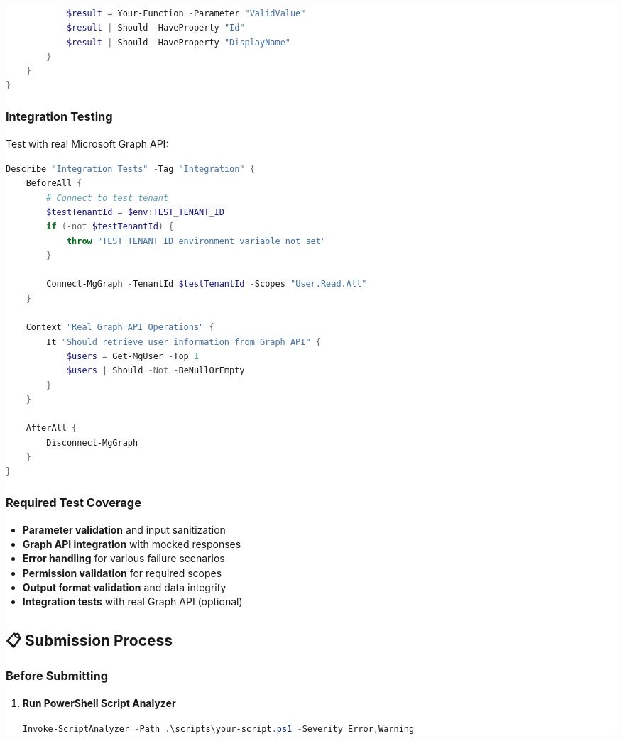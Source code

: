 ```powershell
            $result = Your-Function -Parameter "ValidValue"
            $result | Should -HaveProperty "Id"
            $result | Should -HaveProperty "DisplayName"
        }
    }
}
```

### Integration Testing

Test with real Microsoft Graph API:

```powershell
Describe "Integration Tests" -Tag "Integration" {
    BeforeAll {
        # Connect to test tenant
        $testTenantId = $env:TEST_TENANT_ID
        if (-not $testTenantId) {
            throw "TEST_TENANT_ID environment variable not set"
        }
        
        Connect-MgGraph -TenantId $testTenantId -Scopes "User.Read.All"
    }
    
    Context "Real Graph API Operations" {
        It "Should retrieve user information from Graph API" {
            $users = Get-MgUser -Top 1
            $users | Should -Not -BeNullOrEmpty
        }
    }
    
    AfterAll {
        Disconnect-MgGraph
    }
}
```

### Required Test Coverage

- **Parameter validation** and input sanitization
- **Graph API integration** with mocked responses
- **Error handling** for various failure scenarios
- **Permission validation** for required scopes
- **Output format validation** and data integrity
- **Integration tests** with real Graph API (optional)

## 📋 Submission Process

### Before Submitting

1. **Run PowerShell Script Analyzer**
   ```powershell
   Invoke-ScriptAnalyzer -Path .\scripts\your-script.ps1 -Severity Error,Warning
   ```
